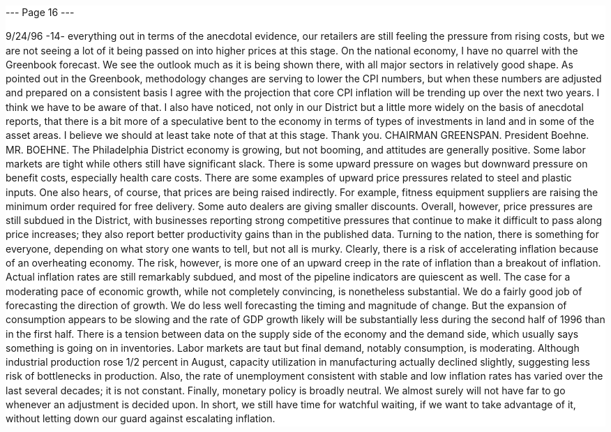 --- Page 16 ---

9/24/96 -14-
everything out in terms of the anecdotal evidence, our retailers are
still feeling the pressure from rising costs, but we are not seeing a
lot of it being passed on into higher prices at this stage.
On the national economy, I have no quarrel with the Greenbook
forecast. We see the outlook much as it is being shown there, with
all major sectors in relatively good shape. As pointed out in the
Greenbook, methodology changes are serving to lower the CPI numbers,
but when these numbers are adjusted and prepared on a consistent basis
I agree with the projection that core CPI inflation will be trending
up over the next two years. I think we have to be aware of that. I
also have noticed, not only in our District but a little more widely
on the basis of anecdotal reports, that there is a bit more of a
speculative bent to the economy in terms of types of investments in
land and in some of the asset areas. I believe we should at least
take note of that at this stage. Thank you.
CHAIRMAN GREENSPAN. President Boehne.
MR. BOEHNE. The Philadelphia District economy is growing,
but not booming, and attitudes are generally positive. Some labor
markets are tight while others still have significant slack. There is
some upward pressure on wages but downward pressure on benefit costs,
especially health care costs. There are some examples of upward price
pressures related to steel and plastic inputs. One also hears, of
course, that prices are being raised indirectly. For example, fitness
equipment suppliers are raising the minimum order required for free
delivery. Some auto dealers are giving smaller discounts. Overall,
however, price pressures are still subdued in the District, with
businesses reporting strong competitive pressures that continue to
make it difficult to pass along price increases; they also report
better productivity gains than in the published data.
Turning to the nation, there is something for everyone,
depending on what story one wants to tell, but not all is murky.
Clearly, there is a risk of accelerating inflation because of an
overheating economy. The risk, however, is more one of an upward
creep in the rate of inflation than a breakout of inflation. Actual
inflation rates are still remarkably subdued, and most of the pipeline
indicators are quiescent as well. The case for a moderating pace of
economic growth, while not completely convincing, is nonetheless
substantial. We do a fairly good job of forecasting the direction of
growth. We do less well forecasting the timing and magnitude of
change. But the expansion of consumption appears to be slowing and
the rate of GDP growth likely will be substantially less during the
second half of 1996 than in the first half. There is a tension
between data on the supply side of the economy and the demand side,
which usually says something is going on in inventories. Labor
markets are taut but final demand, notably consumption, is moderating.
Although industrial production rose 1/2 percent in August, capacity
utilization in manufacturing actually declined slightly, suggesting
less risk of bottlenecks in production. Also, the rate of
unemployment consistent with stable and low inflation rates has varied
over the last several decades; it is not constant. Finally, monetary
policy is broadly neutral. We almost surely will not have far to go
whenever an adjustment is decided upon. In short, we still have time
for watchful waiting, if we want to take advantage of it, without
letting down our guard against escalating inflation.
